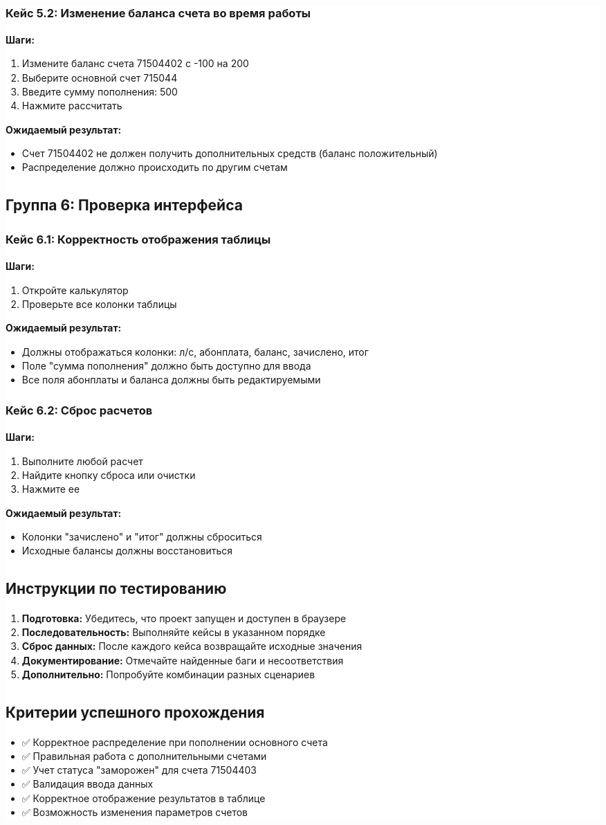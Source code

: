 ### Кейс 5.2: Изменение баланса счета во время работы
**Шаги:**
1. Измените баланс счета 71504402 с -100 на 200
2. Выберите основной счет 715044
3. Введите сумму пополнения: 500
4. Нажмите рассчитать

**Ожидаемый результат:**
- Счет 71504402 не должен получить дополнительных средств (баланс положительный)
- Распределение должно происходить по другим счетам

## Группа 6: Проверка интерфейса

### Кейс 6.1: Корректность отображения таблицы
**Шаги:**
1. Откройте калькулятор
2. Проверьте все колонки таблицы

**Ожидаемый результат:**
- Должны отображаться колонки: л/с, абонплата, баланс, зачислено, итог
- Поле "сумма пополнения" должно быть доступно для ввода
- Все поля абонплаты и баланса должны быть редактируемыми

### Кейс 6.2: Сброс расчетов
**Шаги:**
1. Выполните любой расчет
2. Найдите кнопку сброса или очистки
3. Нажмите ее

**Ожидаемый результат:**
- Колонки "зачислено" и "итог" должны сброситься
- Исходные балансы должны восстановиться

## Инструкции по тестированию

1. **Подготовка:** Убедитесь, что проект запущен и доступен в браузере
2. **Последовательность:** Выполняйте кейсы в указанном порядке
3. **Сброс данных:** После каждого кейса возвращайте исходные значения
4. **Документирование:** Отмечайте найденные баги и несоответствия
5. **Дополнительно:** Попробуйте комбинации разных сценариев

## Критерии успешного прохождения

- ✅ Корректное распределение при пополнении основного счета
- ✅ Правильная работа с дополнительными счетами
- ✅ Учет статуса "заморожен" для счета 71504403
- ✅ Валидация ввода данных
- ✅ Корректное отображение результатов в таблице
- ✅ Возможность изменения параметров счетов